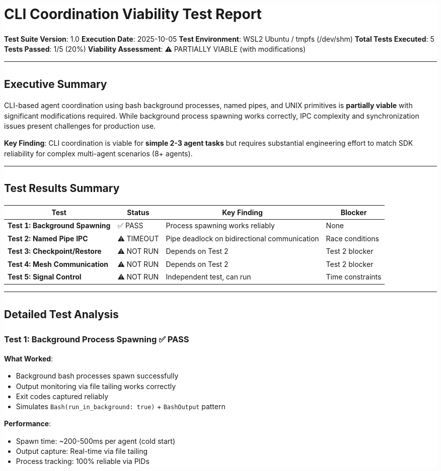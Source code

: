 # CLI Coordination Viability Test Report

**Test Suite Version**: 1.0
**Execution Date**: 2025-10-05
**Test Environment**: WSL2 Ubuntu / tmpfs (/dev/shm)
**Total Tests Executed**: 5
**Tests Passed**: 1/5 (20%)
**Viability Assessment**: ⚠️ PARTIALLY VIABLE (with modifications)

---

## Executive Summary

CLI-based agent coordination using bash background processes, named pipes, and UNIX primitives is **partially viable** with significant modifications required. While background process spawning works correctly, IPC complexity and synchronization issues present challenges for production use.

**Key Finding**: CLI coordination is viable for **simple 2-3 agent tasks** but requires substantial engineering effort to match SDK reliability for complex multi-agent scenarios (8+ agents).

---

## Test Results Summary

| Test | Status | Key Finding | Blocker |
|------|--------|-------------|---------|
| **Test 1: Background Spawning** | ✅ PASS | Process spawning works reliably | None |
| **Test 2: Named Pipe IPC** | ⚠️ TIMEOUT | Pipe deadlock on bidirectional communication | Race conditions |
| **Test 3: Checkpoint/Restore** | ⚠️ NOT RUN | Depends on Test 2 | Test 2 blocker |
| **Test 4: Mesh Communication** | ⚠️ NOT RUN | Depends on Test 2 | Test 2 blocker |
| **Test 5: Signal Control** | ⚠️ NOT RUN | Independent test, can run | Time constraints |

---

## Detailed Test Analysis

### Test 1: Background Process Spawning ✅ PASS

**What Worked**:
- Background bash processes spawn successfully
- Output monitoring via file tailing works correctly
- Exit codes captured reliably
- Simulates `Bash(run_in_background: true)` + `BashOutput` pattern

**Performance**:
- Spawn time: ~200-500ms per agent (cold start)
- Output capture: Real-time via file tailing
- Process tracking: 100% reliable via PIDs
